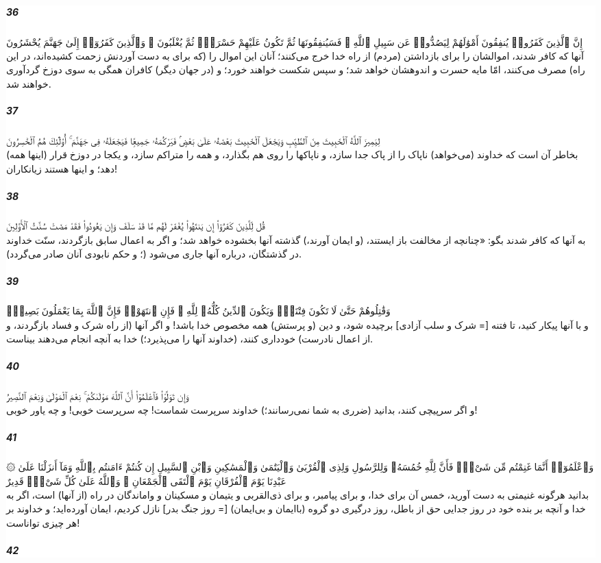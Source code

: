 ##### 36

<span class="ayah">إِنَّ ٱلَّذِينَ كَفَرُوا۟ يُنفِقُونَ أَمْوَٰلَهُمْ لِيَصُدُّوا۟ عَن سَبِيلِ ٱللَّهِ ۚ فَسَيُنفِقُونَهَا ثُمَّ تَكُونُ عَلَيْهِمْ حَسْرَةًۭ ثُمَّ يُغْلَبُونَ ۗ وَٱلَّذِينَ كَفَرُوٓا۟ إِلَىٰ جَهَنَّمَ يُحْشَرُونَ</span>
<br><span class="ayah_translation">آنها که کافر شدند، اموالشان را برای بازداشتن (مردم) از راه خدا خرج می‌کنند؛ آنان این اموال را (که برای به دست آوردنش زحمت کشیده‌اند، در این راه) مصرف می‌کنند، امّا مایه حسرت و اندوهشان خواهد شد؛ و سپس شکست خواهند خورد؛ و (در جهان دیگر) کافران همگی به سوی دوزخ گردآوری خواهند شد.</span>

##### 37

<span class="ayah">لِيَمِيزَ ٱللَّهُ ٱلْخَبِيثَ مِنَ ٱلطَّيِّبِ وَيَجْعَلَ ٱلْخَبِيثَ بَعْضَهُۥ عَلَىٰ بَعْضٍۢ فَيَرْكُمَهُۥ جَمِيعًۭا فَيَجْعَلَهُۥ فِى جَهَنَّمَ ۚ أُو۟لَٰٓئِكَ هُمُ ٱلْخَٰسِرُونَ</span>
<br><span class="ayah_translation">(اینها همه) بخاطر آن است که خداوند (می‌خواهد) ناپاک را از پاک جدا سازد، و ناپاکها را روی هم بگذارد، و همه را متراکم سازد، و یکجا در دوزخ قرار دهد؛ و اینها هستند زیانکاران!</span>

##### 38

<span class="ayah">قُل لِّلَّذِينَ كَفَرُوٓا۟ إِن يَنتَهُوا۟ يُغْفَرْ لَهُم مَّا قَدْ سَلَفَ وَإِن يَعُودُوا۟ فَقَدْ مَضَتْ سُنَّتُ ٱلْأَوَّلِينَ</span>
<br><span class="ayah_translation">به آنها که کافر شدند بگو: «چنانچه از مخالفت باز ایستند، (و ایمان آورند،) گذشته آنها بخشوده خواهد شد؛ و اگر به اعمال سابق بازگردند، سنّت خداوند در گذشتگان، درباره آنها جاری می‌شود (؛ و حکم نابودی آنان صادر می‌گردد).</span>

##### 39

<span class="ayah">وَقَٰتِلُوهُمْ حَتَّىٰ لَا تَكُونَ فِتْنَةٌۭ وَيَكُونَ ٱلدِّينُ كُلُّهُۥ لِلَّهِ ۚ فَإِنِ ٱنتَهَوْا۟ فَإِنَّ ٱللَّهَ بِمَا يَعْمَلُونَ بَصِيرٌۭ</span>
<br><span class="ayah_translation">و با آنها پیکار کنید، تا فتنه [= شرک و سلب آزادی‌] برچیده شود، و دین (و پرستش) همه مخصوص خدا باشد! و اگر آنها (از راه شرک و فساد بازگردند، و از اعمال نادرست) خودداری کنند، (خداوند آنها را می‌پذیرد؛) خدا به آنچه انجام می‌دهند بیناست.</span>

##### 40

<span class="ayah">وَإِن تَوَلَّوْا۟ فَٱعْلَمُوٓا۟ أَنَّ ٱللَّهَ مَوْلَىٰكُمْ ۚ نِعْمَ ٱلْمَوْلَىٰ وَنِعْمَ ٱلنَّصِيرُ</span>
<br><span class="ayah_translation">و اگر سرپیچی کنند، بدانید (ضرری به شما نمی‌رسانند؛) خداوند سرپرست شماست! چه سرپرست خوبی! و چه یاور خوبی!</span>

##### 41

<span class="ayah">۞ وَٱعْلَمُوٓا۟ أَنَّمَا غَنِمْتُم مِّن شَىْءٍۢ فَأَنَّ لِلَّهِ خُمُسَهُۥ وَلِلرَّسُولِ وَلِذِى ٱلْقُرْبَىٰ وَٱلْيَتَٰمَىٰ وَٱلْمَسَٰكِينِ وَٱبْنِ ٱلسَّبِيلِ إِن كُنتُمْ ءَامَنتُم بِٱللَّهِ وَمَآ أَنزَلْنَا عَلَىٰ عَبْدِنَا يَوْمَ ٱلْفُرْقَانِ يَوْمَ ٱلْتَقَى ٱلْجَمْعَانِ ۗ وَٱللَّهُ عَلَىٰ كُلِّ شَىْءٍۢ قَدِيرٌ</span>
<br><span class="ayah_translation">بدانید هرگونه غنیمتی به دست آورید، خمس آن برای خدا، و برای پیامبر، و برای ذی‌القربی و یتیمان و مسکینان و واماندگان در راه (از آنها) است، اگر به خدا و آنچه بر بنده خود در روز جدایی حق از باطل، روز درگیری دو گروه (باایمان و بی‌ایمان) [= روز جنگ بدر] نازل کردیم، ایمان آورده‌اید؛ و خداوند بر هر چیزی تواناست!</span>

##### 42
